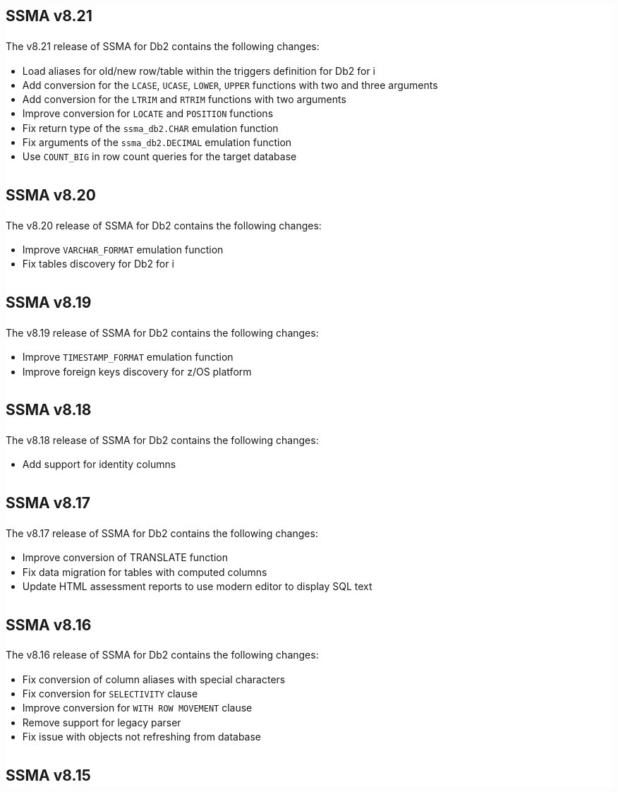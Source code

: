 ## SSMA v8.21

The v8.21 release of SSMA for Db2 contains the following changes:

- Load aliases for old/new row/table within the triggers definition for Db2 for i
- Add conversion for the `LCASE`, `UCASE`, `LOWER`, `UPPER` functions with two and three arguments
- Add conversion for the `LTRIM` and `RTRIM` functions with two arguments
- Improve conversion for `LOCATE` and `POSITION` functions
- Fix return type of the `ssma_db2.CHAR` emulation function
- Fix arguments of the `ssma_db2.DECIMAL` emulation function
- Use `COUNT_BIG` in row count queries for the target database

## SSMA v8.20

The v8.20 release of SSMA for Db2 contains the following changes:

- Improve `VARCHAR_FORMAT` emulation function
- Fix tables discovery for Db2 for i

## SSMA v8.19

The v8.19 release of SSMA for Db2 contains the following changes:

- Improve `TIMESTAMP_FORMAT` emulation function
- Improve foreign keys discovery for z/OS platform

## SSMA v8.18

The v8.18 release of SSMA for Db2 contains the following changes:

- Add support for identity columns

## SSMA v8.17

The v8.17 release of SSMA for Db2 contains the following changes:

- Improve conversion of TRANSLATE function
- Fix data migration for tables with computed columns
- Update HTML assessment reports to use modern editor to display SQL text

## SSMA v8.16

The v8.16 release of SSMA for Db2 contains the following changes:

- Fix conversion of column aliases with special characters
- Fix conversion for `SELECTIVITY` clause
- Improve conversion for `WITH ROW MOVEMENT` clause
- Remove support for legacy parser
- Fix issue with objects not refreshing from database

## SSMA v8.15
